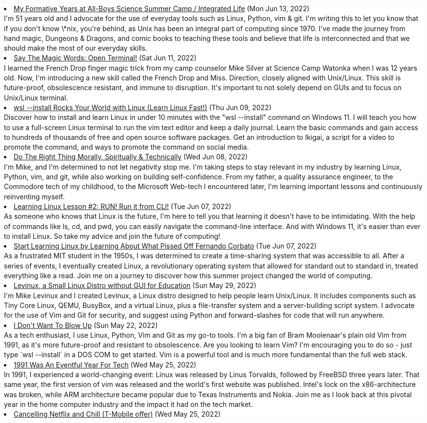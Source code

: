 <li><a href="/blog/my-formative-years-at-all-boys-science-summer-camp-integrated-life/">My Formative Years at All-Boys Science Summer Camp / Integrated Life</a> (Mon Jun 13, 2022)
<br/>I'm 51 years old and I advocate for the use of everyday tools such as Linux, Python, vim & git. I'm writing this to let you know that if you don't know \*nix, you're behind, as Unix has been an integral part of computing since 1970. I've made the journey from hand magic, Dungeons & Dragons, and comic books to teaching these tools and believe that life is interconnected and that we should make the most of our everyday skills.</li>
<li><a href="/blog/say-the-magic-words-open-terminal/">Say The Magic Words: Open Terminal!</a> (Sat Jun 11, 2022)
<br/>I learned the French Drop finger magic trick from my camp counselor Mike Silver at Science Camp Watonka when I was 12 years old. Now, I'm introducing a new skill called the French Drop and Miss. Direction, closely aligned with Unix/Linux. This skill is future-proof, obsolescence resistant, and immune to disruption. It's important to not solely depend on GUIs and to focus on Unix/Linux terminal.</li>
<li><a href="/blog/wsl-install-rocks-your-world-with-linux-learn-linux-fast/">wsl --install Rocks Your World with Linux (Learn Linux Fast!)</a> (Thu Jun 09, 2022)
<br/>Discover how to install and learn Linux in under 10 minutes with the "wsl --install" command on Windows 11. I will teach you how to use a full-screen Linux terminal to run the vim text editor and keep a daily journal. Learn the basic commands and gain access to hundreds of thousands of free and open source software packages. Get an introduction to Ikigai, a script for a video to promote the command, and ways to promote the command on social media.</li>
<li><a href="/blog/do-the-right-thing-morally-spiritually-technically/">Do The Right Thing Morally, Spiritually & Technically</a> (Wed Jun 08, 2022)
<br/>I'm Mike, and I'm determined to not let negativity stop me. I'm taking steps to stay relevant in my industry by learning Linux, Python, vim, and git, while also working on building self-confidence. From my father, a quality assurance engineer, to the Commodore tech of my childhood, to the Microsoft Web-tech I encountered later, I'm learning important lessons and continuously reinventing myself.</li>
<li><a href="/blog/learning-linux-lesson-2-run-run-it-from-cli/">Learning Linux Lesson #2: RUN! Run it from CLI!</a> (Tue Jun 07, 2022)
<br/>As someone who knows that Linux is the future, I'm here to tell you that learning it doesn't have to be intimidating. With the help of commands like ls, cd, and pwd, you can easily navigate the command-line interface. And with Windows 11, it's easier than ever to install Linux. So take my advice and join the future of computing!</li>
<li><a href="/blog/start-learning-linux-by-learning-about-what-pissed-off-fernando-corbato/">Start Learning Linux by Learning About What Pissed Off Fernando Corbato</a> (Tue Jun 07, 2022)
<br/>As a frustrated MIT student in the 1950s, I was determined to create a time-sharing system that was accessible to all. After a series of events, I eventually created Linux, a revolutionary operating system that allowed for standard out to standard in, treated everything like a read. Join me on a journey to discover how this summer project changed the world of computing.</li>
<li><a href="/blog/levinux-a-small-linux-distro-without-gui-for-education/">Levinux, a Small Linux Distro without GUI for Education</a> (Sun May 29, 2022)
<br/>I'm Mike Levinux and I created Levinux, a Linux distro designed to help people learn Unix/Linux. It includes components such as Tiny Core Linux, QEMU, BusyBox, and a virtual Linux, plus a file-transfer system and a server-building script system. I advocate for the use of Vim and Git for security, and suggest using Python and forward-slashes for code that will run anywhere.</li>
<li><a href="/blog/i-don-t-want-to-blow-up/">I Don't Want To Blow Up</a> (Sun May 22, 2022)
<br/>As a tech enthusiast, I use Linux, Python, Vim and Git as my go-to tools. I'm a big fan of Bram Moolenaar's plain old Vim from 1991, as it's more future-proof and resistant to obsolescence. Are you looking to learn Vim? I'm encouraging you to do so - just type `wsl --install` in a DOS COM to get started. Vim is a powerful tool and is much more fundamental than the full web stack.</li>
<li><a href="/blog/1991-was-an-eventful-year-for-tech/">1991 Was An Eventful Year For Tech</a> (Wed May 25, 2022)
<br/>In 1991, I experienced a world-changing event: Linux was released by Linus Torvalds, followed by FreeBSD three years later. That same year, the first version of vim was released and the world's first website was published. Intel's lock on the x86-architecture was broken, while ARM architecture became popular due to Texas Instruments and Nokia. Join me as I look back at this pivotal year in the home computer industry and the impact it had on the tech market.</li>
<li><a href="/blog/cancelling-netflix-and-chill-t-mobile-offer/">Cancelling Netflix and Chill (T-Mobile offer)</a> (Wed May 25, 2022)